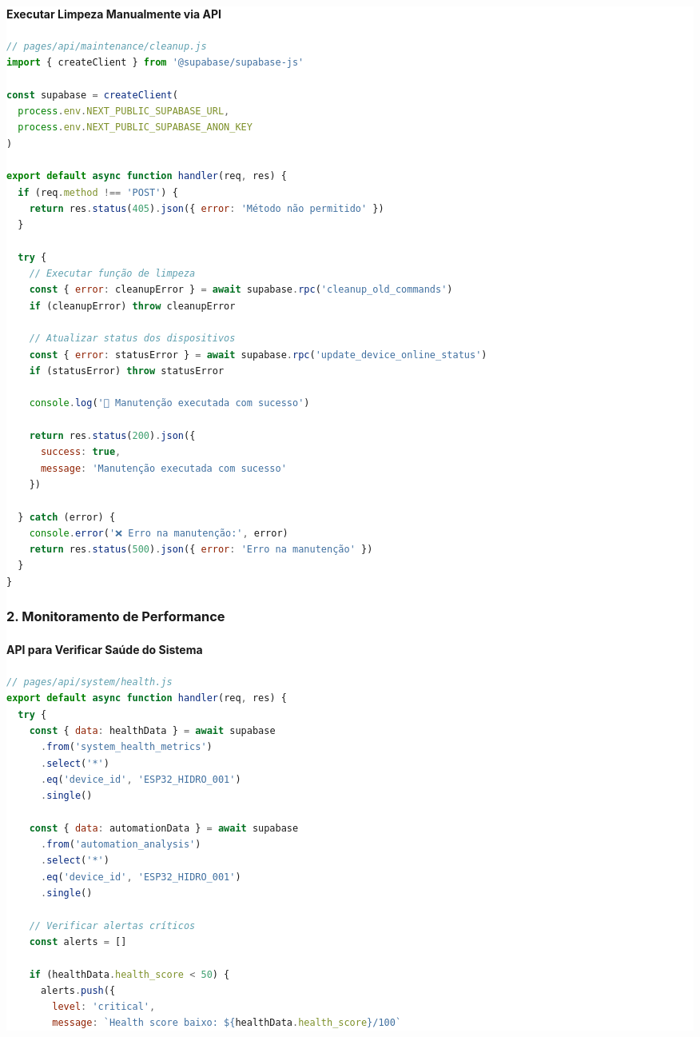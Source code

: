 #### **Executar Limpeza Manualmente via API**
```javascript
// pages/api/maintenance/cleanup.js
import { createClient } from '@supabase/supabase-js'

const supabase = createClient(
  process.env.NEXT_PUBLIC_SUPABASE_URL,
  process.env.NEXT_PUBLIC_SUPABASE_ANON_KEY
)

export default async function handler(req, res) {
  if (req.method !== 'POST') {
    return res.status(405).json({ error: 'Método não permitido' })
  }

  try {
    // Executar função de limpeza
    const { error: cleanupError } = await supabase.rpc('cleanup_old_commands')
    if (cleanupError) throw cleanupError

    // Atualizar status dos dispositivos
    const { error: statusError } = await supabase.rpc('update_device_online_status')
    if (statusError) throw statusError

    console.log('🧹 Manutenção executada com sucesso')
    
    return res.status(200).json({ 
      success: true, 
      message: 'Manutenção executada com sucesso' 
    })

  } catch (error) {
    console.error('❌ Erro na manutenção:', error)
    return res.status(500).json({ error: 'Erro na manutenção' })
  }
}
```

### **2. Monitoramento de Performance**

#### **API para Verificar Saúde do Sistema**
```javascript
// pages/api/system/health.js
export default async function handler(req, res) {
  try {
    const { data: healthData } = await supabase
      .from('system_health_metrics')
      .select('*')
      .eq('device_id', 'ESP32_HIDRO_001')
      .single()

    const { data: automationData } = await supabase
      .from('automation_analysis')
      .select('*')
      .eq('device_id', 'ESP32_HIDRO_001')
      .single()

    // Verificar alertas críticos
    const alerts = []
    
    if (healthData.health_score < 50) {
      alerts.push({
        level: 'critical',
        message: `Health score baixo: ${healthData.health_score}/100`
```